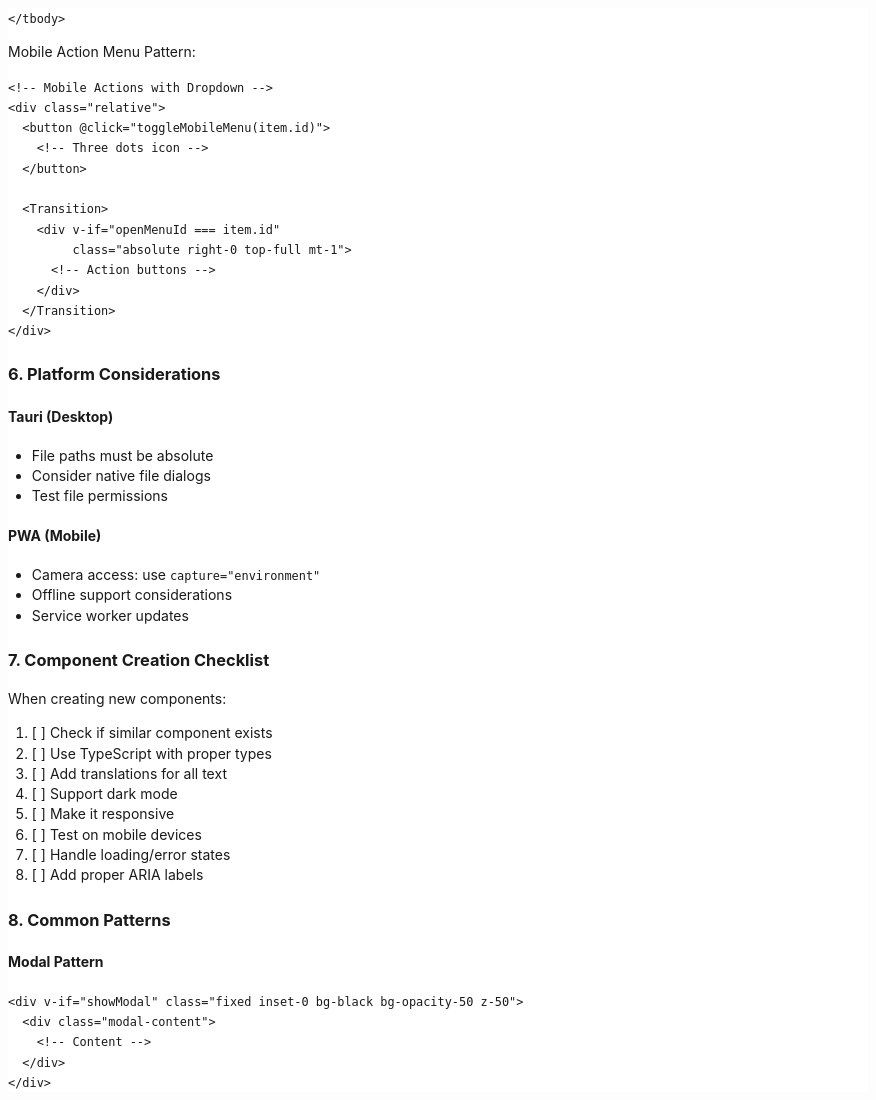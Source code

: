 ```vue
</tbody>
```

Mobile Action Menu Pattern:
```vue
<!-- Mobile Actions with Dropdown -->
<div class="relative">
  <button @click="toggleMobileMenu(item.id)">
    <!-- Three dots icon -->
  </button>
  
  <Transition>
    <div v-if="openMenuId === item.id" 
         class="absolute right-0 top-full mt-1">
      <!-- Action buttons -->
    </div>
  </Transition>
</div>
```

### 6. Platform Considerations

#### Tauri (Desktop)
- File paths must be absolute
- Consider native file dialogs
- Test file permissions

#### PWA (Mobile)
- Camera access: use `capture="environment"`
- Offline support considerations
- Service worker updates

### 7. Component Creation Checklist
When creating new components:
1. [ ] Check if similar component exists
2. [ ] Use TypeScript with proper types
3. [ ] Add translations for all text
4. [ ] Support dark mode
5. [ ] Make it responsive
6. [ ] Test on mobile devices
7. [ ] Handle loading/error states
8. [ ] Add proper ARIA labels

### 8. Common Patterns

#### Modal Pattern
```vue
<div v-if="showModal" class="fixed inset-0 bg-black bg-opacity-50 z-50">
  <div class="modal-content">
    <!-- Content -->
  </div>
</div>
```
